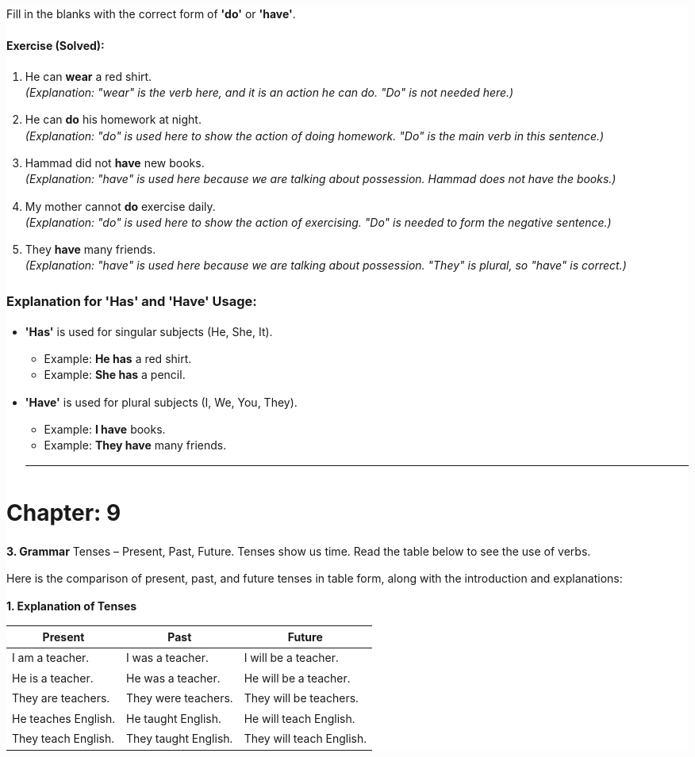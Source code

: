 Fill in the blanks with the correct form of **'do'** or **'have'**.

#### **Exercise (Solved):**

1. He can **wear** a red shirt.  
   *(Explanation: "wear" is the verb here, and it is an action he can do. "Do" is not needed here.)*

2. He can **do** his homework at night.  
   *(Explanation: "do" is used here to show the action of doing homework. "Do" is the main verb in this sentence.)*

3. Hammad did not **have** new books.  
   *(Explanation: "have" is used here because we are talking about possession. Hammad does not have the books.)*

4. My mother cannot **do** exercise daily.  
   *(Explanation: "do" is used here to show the action of exercising. "Do" is needed to form the negative sentence.)*

5. They **have** many friends.  
   *(Explanation: "have" is used here because we are talking about possession. "They" is plural, so "have" is correct.)*



### **Explanation for 'Has' and 'Have' Usage:**

- **'Has'** is used for singular subjects (He, She, It).  
   - Example: **He has** a red shirt.  
   - Example: **She has** a pencil.

- **'Have'** is used for plural subjects (I, We, You, They).  
   - Example: **I have** books.  
   - Example: **They have** many friends.

  ---
# Chapter: 9

**3. Grammar**
Tenses – Present, Past, Future. Tenses show us time. Read the table below to see the use of verbs.

Here is the comparison of present, past, and future tenses in table form, along with the introduction and explanations:

**1. Explanation of Tenses**


| **Present**               | **Past**                  | **Future**                  |
|---------------------------|---------------------------|-----------------------------|
| I am a teacher.           | I was a teacher.          | I will be a teacher.        |
| He is a teacher.          | He was a teacher.         | He will be a teacher.       |
| They are teachers.        | They were teachers.       | They will be teachers.      |
| He teaches English.       | He taught English.        | He will teach English.      |
| They teach English.       | They taught English.      | They will teach English.    |
